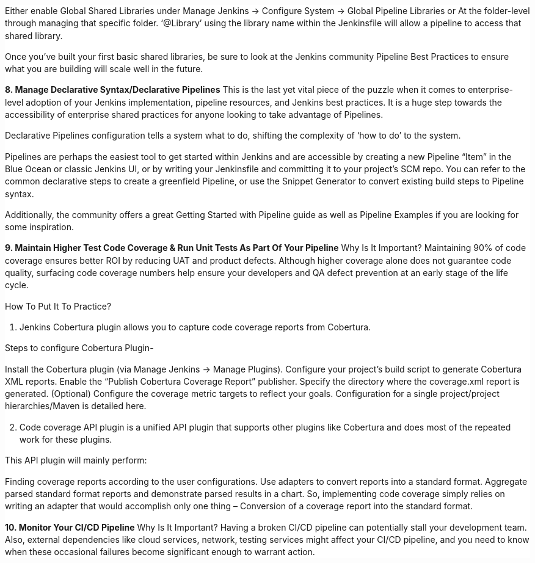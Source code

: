 Either enable Global Shared Libraries under Manage Jenkins -> Configure System -> Global Pipeline Libraries or
At the folder-level through managing that specific folder.
‘@Library’ using the library name within the Jenkinsfile will allow a pipeline to access that shared library.


Once you’ve built your first basic shared libraries, be sure to look at the Jenkins community Pipeline Best Practices to ensure what you are building will scale well in the future.

**8. Manage Declarative Syntax/Declarative Pipelines**
This is the last yet vital piece of the puzzle when it comes to enterprise-level adoption of your Jenkins implementation, pipeline resources, and Jenkins best practices. It is a huge step towards the accessibility of enterprise shared practices for anyone looking to take advantage of Pipelines.

Declarative Pipelines configuration tells a system what to do, shifting the complexity of ‘how to do’ to the system.

Pipelines are perhaps the easiest tool to get started within Jenkins and are accessible by creating a new Pipeline “Item” in the Blue Ocean or classic Jenkins UI, or by writing your Jenkinsfile and committing it to your project’s SCM repo. You can refer to the common declarative steps to create a greenfield Pipeline, or use the Snippet Generator to convert existing build steps to Pipeline syntax.

Additionally, the community offers a great Getting Started with Pipeline guide as well as Pipeline Examples if you are looking for some inspiration.

**9. Maintain Higher Test Code Coverage & Run Unit Tests As Part Of Your Pipeline**
Why Is It Important?
Maintaining 90% of code coverage ensures better ROI by reducing UAT and product defects. Although higher coverage alone does not guarantee code quality, surfacing code coverage numbers help ensure your developers and QA defect prevention at an early stage of the life cycle.

How To Put It To Practice?
1. Jenkins Cobertura plugin allows you to capture code coverage reports from Cobertura.

Steps to configure Cobertura Plugin-

Install the Cobertura plugin (via Manage Jenkins -> Manage Plugins).
Configure your project’s build script to generate Cobertura XML reports.
Enable the “Publish Cobertura Coverage Report” publisher.
Specify the directory where the coverage.xml report is generated.
(Optional) Configure the coverage metric targets to reflect your goals.
Configuration for a single project/project hierarchies/Maven is detailed here.

2. Code coverage API plugin is a unified API plugin that supports other plugins like Cobertura and does most of the repeated work for these plugins.

This API plugin will mainly perform:

Finding coverage reports according to the user configurations.
Use adapters to convert reports into a standard format.
Aggregate parsed standard format reports and demonstrate parsed results in a chart.
So, implementing code coverage simply relies on writing an adapter that would accomplish only one thing – Conversion of a coverage report into the standard format.


**10. Monitor Your CI/CD Pipeline**
Why Is It Important?
Having a broken CI/CD pipeline can potentially stall your development team. Also, external dependencies like cloud services, network, testing services might affect your CI/CD pipeline, and you need to know when these occasional failures become significant enough to warrant action.
